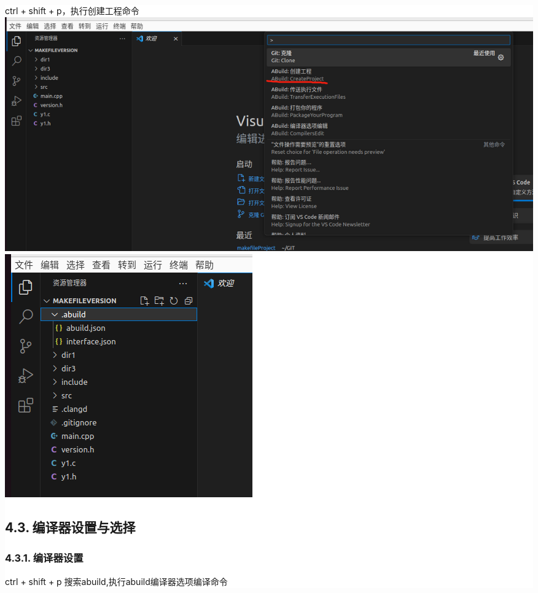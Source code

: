 ctrl + shift + p，执行创建工程命令
![](images/2023-06-08-14-50-13.png)
![](images/2023-06-08-14-50-43.png)
## 4.3. 编译器设置与选择
### 4.3.1. 编译器设置
ctrl + shift + p
搜索abuild,执行abuild编译器选项编译命令